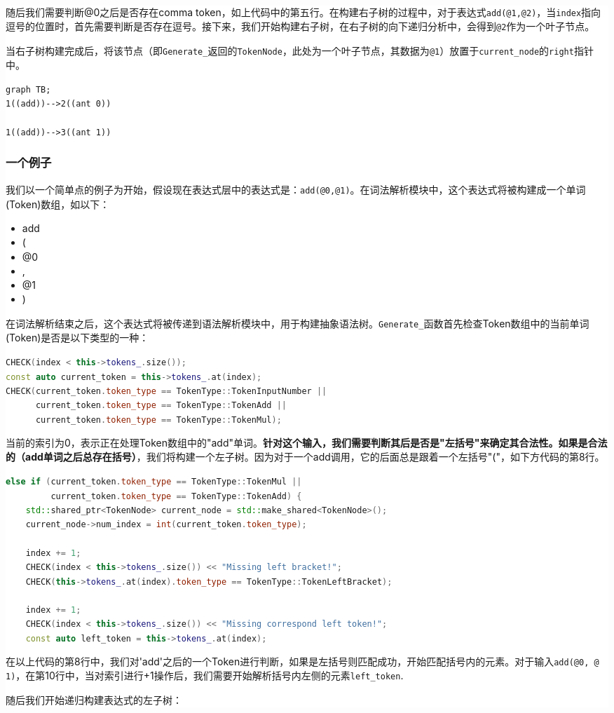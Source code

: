随后我们需要判断@0之后是否存在comma token，如上代码中的第五行。在构建右子树的过程中，对于表达式`add(@1,@2)`，当`index`指向逗号的位置时，首先需要判断是否存在逗号。接下来，我们开始构建右子树，在右子树的向下递归分析中，会得到`@2`作为一个叶子节点。

当右子树构建完成后，将该节点（即`Generate_`返回的`TokenNode`，此处为一个叶子节点，其数据为`@1`）放置于`current_node`的`right`指针中。

```mermaid
graph TB;
1((add))-->2((ant 0))

1((add))-->3((ant 1))
```



### 一个例子

我们以一个简单点的例子为开始，假设现在表达式层中的表达式是：`add(@0,@1)`。在词法解析模块中，这个表达式将被构建成一个单词(Token)数组，如以下：

- add
- (
- @0
- ,
- @1
- )

在词法解析结束之后，这个表达式将被传递到语法解析模块中，用于构建抽象语法树。`Generate_`函数首先检查Token数组中的当前单词(Token)是否是以下类型的一种：

```cpp
CHECK(index < this->tokens_.size());
const auto current_token = this->tokens_.at(index);
CHECK(current_token.token_type == TokenType::TokenInputNumber ||
      current_token.token_type == TokenType::TokenAdd ||
      current_token.token_type == TokenType::TokenMul);
```

当前的索引为0，表示正在处理Token数组中的"add"单词。**针对这个输入，我们需要判断其后是否是"左括号"来确定其合法性。**如果是合法的**（add单词之后总存在括号）**，我们将构建一个左子树。因为对于一个add调用，它的后面总是跟着一个左括号"("，如下方代码的第8行。

```cpp
else if (current_token.token_type == TokenType::TokenMul ||
         current_token.token_type == TokenType::TokenAdd) {
    std::shared_ptr<TokenNode> current_node = std::make_shared<TokenNode>();
    current_node->num_index = int(current_token.token_type);

    index += 1;
    CHECK(index < this->tokens_.size()) << "Missing left bracket!";
    CHECK(this->tokens_.at(index).token_type == TokenType::TokenLeftBracket);

    index += 1;
    CHECK(index < this->tokens_.size()) << "Missing correspond left token!";
    const auto left_token = this->tokens_.at(index);
```

在以上代码的第8行中，我们对'add'之后的一个Token进行判断，如果是左括号则匹配成功，开始匹配括号内的元素。对于输入`add(@0, @1)`，在第10行中，当对索引进行+1操作后，我们需要开始解析括号内左侧的元素`left_token`.

随后我们开始递归构建表达式的左子树：
